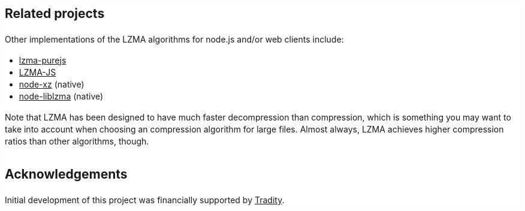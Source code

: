 ## Related projects

Other implementations of the LZMA algorithms for node.js and/or web clients include:

* [lzma-purejs](https://github.com/cscott/lzma-purejs)
* [LZMA-JS](https://github.com/nmrugg/LZMA-JS)
* [node-xz](https://github.com/robey/node-xz) (native)
* [node-liblzma](https://github.com/oorabona/node-liblzma) (native)

Note that LZMA has been designed to have much faster decompression than
compression, which is something you may want to take into account when
choosing an compression algorithm for large files. Almost always, LZMA achieves
higher compression ratios than other algorithms, though.

## Acknowledgements

Initial development of this project was financially supported by [Tradity](https://tradity.de/).

[node-xz]: https://github.com/robey/node-xz
[LZMA-JS]: https://github.com/nmrugg/LZMA-JS
[Q]: https://github.com/kriskowal/q
[duplex]: https://nodejs.org/api/stream.html#stream_class_stream_duplex
[xz-manpage]: https://www.freebsd.org/cgi/man.cgi?query=xz&sektion=1&manpath=FreeBSD+8.3-RELEASE
